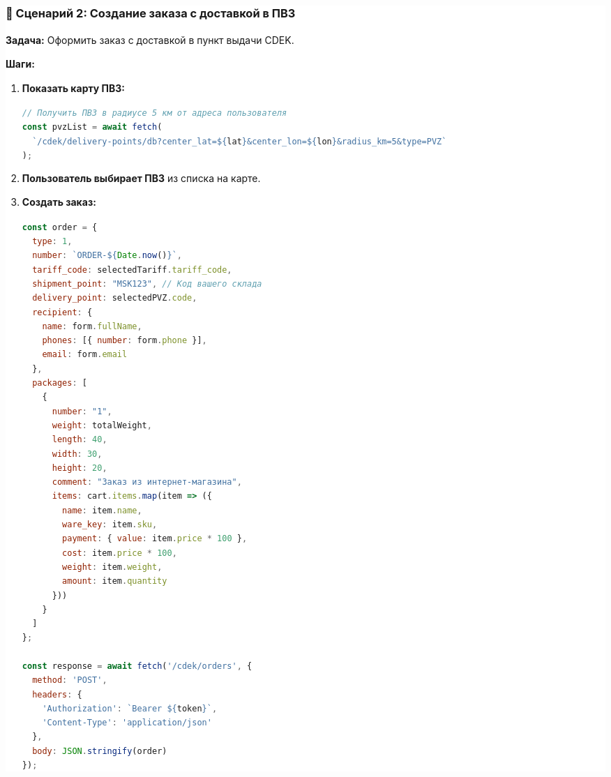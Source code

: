 
### 🏪 Сценарий 2: Создание заказа с доставкой в ПВЗ

**Задача:** Оформить заказ с доставкой в пункт выдачи CDEK.

**Шаги:**

1. **Показать карту ПВЗ:**
   ```javascript
   // Получить ПВЗ в радиусе 5 км от адреса пользователя
   const pvzList = await fetch(
     `/cdek/delivery-points/db?center_lat=${lat}&center_lon=${lon}&radius_km=5&type=PVZ`
   );
   ```

2. **Пользователь выбирает ПВЗ** из списка на карте.

3. **Создать заказ:**
   ```javascript
   const order = {
     type: 1,
     number: `ORDER-${Date.now()}`,
     tariff_code: selectedTariff.tariff_code,
     shipment_point: "MSK123", // Код вашего склада
     delivery_point: selectedPVZ.code,
     recipient: {
       name: form.fullName,
       phones: [{ number: form.phone }],
       email: form.email
     },
     packages: [
       {
         number: "1",
         weight: totalWeight,
         length: 40,
         width: 30,
         height: 20,
         comment: "Заказ из интернет-магазина",
         items: cart.items.map(item => ({
           name: item.name,
           ware_key: item.sku,
           payment: { value: item.price * 100 },
           cost: item.price * 100,
           weight: item.weight,
           amount: item.quantity
         }))
       }
     ]
   };

   const response = await fetch('/cdek/orders', {
     method: 'POST',
     headers: {
       'Authorization': `Bearer ${token}`,
       'Content-Type': 'application/json'
     },
     body: JSON.stringify(order)
   });
   ```
